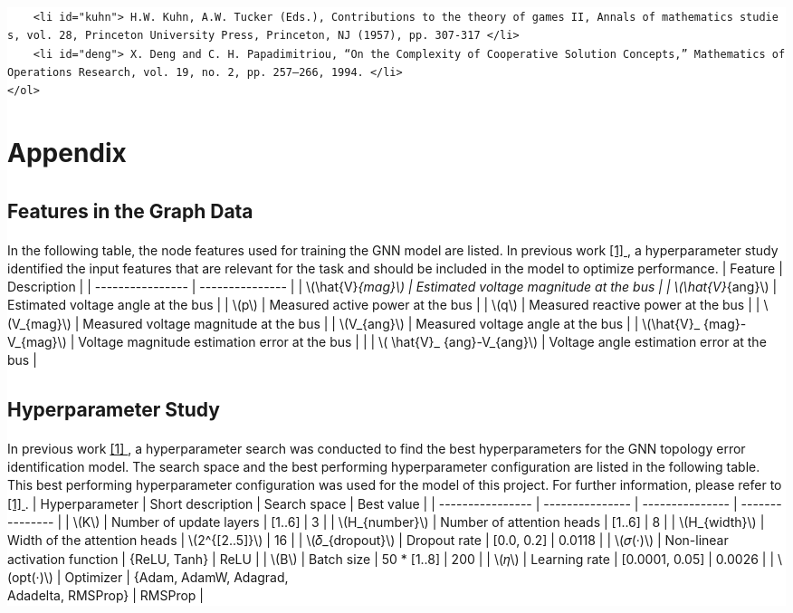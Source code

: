 	    <li id="kuhn"> H.W. Kuhn, A.W. Tucker (Eds.), Contributions to the theory of games II, Annals of mathematics studies, vol. 28, Princeton University Press, Princeton, NJ (1957), pp. 307-317 </li>
	    <li id="deng"> X. Deng and C. H. Papadimitriou, “On the Complexity of Cooperative Solution Concepts,” Mathematics of Operations Research, vol. 19, no. 2, pp. 257–266, 1994. </li>
	</ol>
</footer>

# Appendix
## Features in the Graph Data
In the following table, the node features used for training the GNN model are listed. In previous work <a href="#nolde22"> [1] </a>, a hyperparameter study identified the input features that are relevant for the task and should be included in the model to optimize performance.
| Feature   | Description |
| ---------------- | --------------- |
| \\(\hat{V}_{mag}\\)          | Estimated voltage magnitude at the bus |
| \\(\hat{V}_{ang}\\) | Estimated voltage angle at the bus |
| \\(p\\)  | Measured active power at the bus |
| \\(q\\) | Measured reactive power at the bus |
| \\(V_{mag}\\)        | Measured voltage magnitude at the bus |
| \\(V_{ang}\\)         | Measured voltage angle at the bus |
| \\(\hat{V}_ {mag}-V_{mag}\\)         | Voltage magnitude estimation error at the bus |            |
| \\( \hat{V}_ {ang}-V_{ang}\\)     | Voltage angle estimation error at the bus |

## Hyperparameter Study
In previous work <a href="#nolde22"> [1] </a>, a hyperparameter search was conducted to find the best hyperparameters for the GNN topology error identification model. The search space and the best performing hyperparameter configuration are listed in the following table. This best performing hyperparameter configuration was used for the model of this project. For further information, please refer to <a href="#nolde22"> [1] </a>.
| Hyperparameter   | Short description | Search space | Best value |
| ---------------- | --------------- | --------------- | --------------- |
| \\(K\\)          | Number of update layers | [1..6]             | 3 |
| \\(H_{number}\\) | Number of attention heads | [1..6]        | 8             |
| \\(H_{width}\\)  | Width of the attention heads | \\(2^{[2..5]}\\)        | 16             |
| \\(𝛿_{dropout}\\) | Dropout rate | [0.0, 0.2]        | 0.0118             |
| \\(𝜎(·)\\)        | Non-linear activation function | {ReLU, Tanh}        | ReLU             |
| \\(B\\)          | Batch size | 50 * [1..8]        | 200             |
| \\(𝜂\\)          | Learning rate | [0.0001, 0.05]        | 0.0026             |
| \\(opt(·)\\)     | Optimizer | {Adam, AdamW, Adagrad,<br>Adadelta, RMSProp} | RMSProp             |
